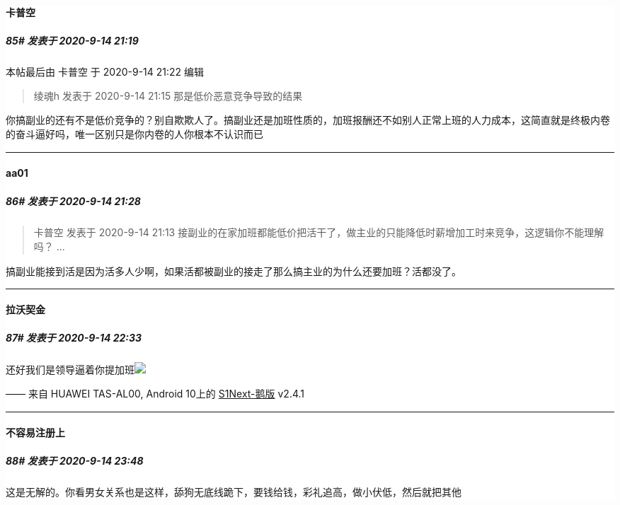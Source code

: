 ####  卡普空  
##### 85#       发表于 2020-9-14 21:19



 本帖最后由 卡普空 于 2020-9-14 21:22 编辑 
<blockquote>绫魂h 发表于 2020-9-14 21:15
那是低价恶意竞争导致的结果</blockquote>

你搞副业的还有不是低价竞争的？别自欺欺人了。搞副业还是加班性质的，加班报酬还不如别人正常上班的人力成本，这简直就是终极内卷的奋斗逼好吗，唯一区别只是你内卷的人你根本不认识而已







-----

####  aa01  
##### 86#       发表于 2020-9-14 21:28



<blockquote>卡普空 发表于 2020-9-14 21:13
接副业的在家加班都能低价把活干了，做主业的只能降低时薪增加工时来竞争，这逻辑你不能理解吗？ ...</blockquote>
搞副业能接到活是因为活多人少啊，如果活都被副业的接走了那么搞主业的为什么还要加班？活都没了。







-----

####  拉沃契金  
##### 87#       发表于 2020-9-14 22:33




还好我们是领导逼着你提加班<img src="https://static.saraba1st.com/image/smiley/face2017/065.png" referrerpolicy="no-referrer">

—— 来自 HUAWEI TAS-AL00, Android 10上的 [S1Next-鹅版](https://github.com/ykrank/S1-Next/releases) v2.4.1







-----

####  不容易注册上  
##### 88#       发表于 2020-9-14 23:48




这是无解的。你看男女关系也是这样，舔狗无底线跪下，要钱给钱，彩礼追高，做小伏低，然后就把其他






